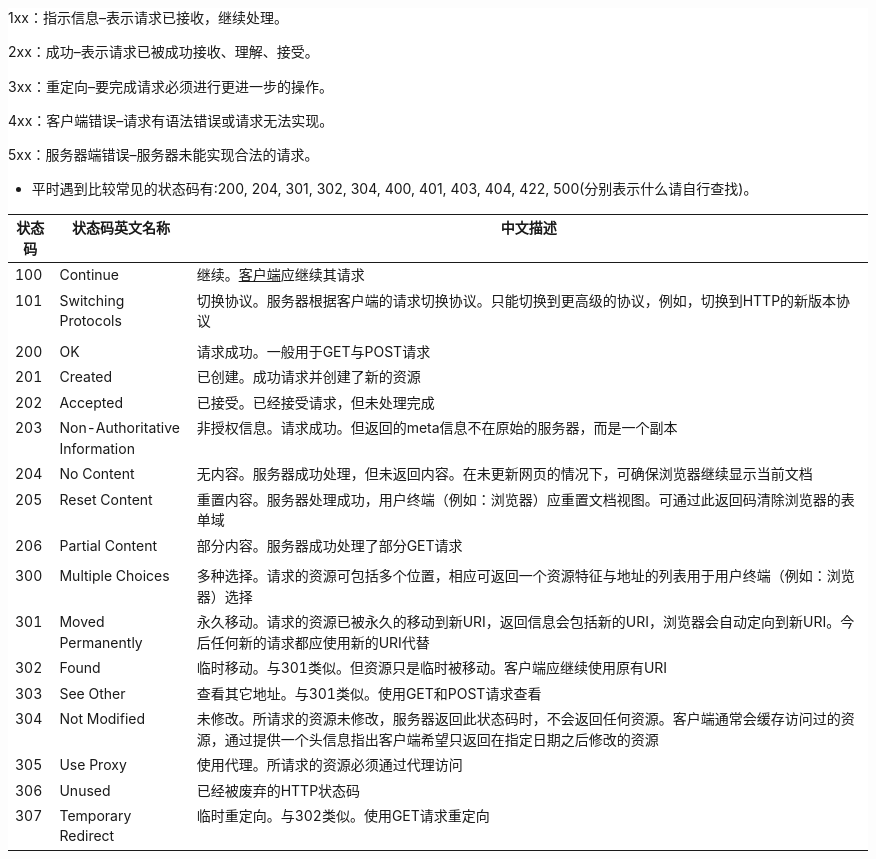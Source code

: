 1xx：指示信息–表示请求已接收，继续处理。

2xx：成功–表示请求已被成功接收、理解、接受。

3xx：重定向–要完成请求必须进行更进一步的操作。

4xx：客户端错误–请求有语法错误或请求无法实现。

5xx：服务器端错误–服务器未能实现合法的请求。

- 平时遇到比较常见的状态码有:200, 204, 301, 302, 304, 400, 401, 403, 404, 422, 500(分别表示什么请自行查找)。

| 状态码 | 状态码英文名称                  | 中文描述                                                     |
| ------ | ------------------------------- | ------------------------------------------------------------ |
| 100    | Continue                        | 继续。[客户端](http://www.dreamdu.com/webbuild/client_vs_server/)应继续其请求 |
| 101    | Switching Protocols             | 切换协议。服务器根据客户端的请求切换协议。只能切换到更高级的协议，例如，切换到HTTP的新版本协议 |
|        |                                 |                                                              |
| 200    | OK                              | 请求成功。一般用于GET与POST请求                              |
| 201    | Created                         | 已创建。成功请求并创建了新的资源                             |
| 202    | Accepted                        | 已接受。已经接受请求，但未处理完成                           |
| 203    | Non-Authoritative Information   | 非授权信息。请求成功。但返回的meta信息不在原始的服务器，而是一个副本 |
| 204    | No Content                      | 无内容。服务器成功处理，但未返回内容。在未更新网页的情况下，可确保浏览器继续显示当前文档 |
| 205    | Reset Content                   | 重置内容。服务器处理成功，用户终端（例如：浏览器）应重置文档视图。可通过此返回码清除浏览器的表单域 |
| 206    | Partial Content                 | 部分内容。服务器成功处理了部分GET请求                        |
|        |                                 |                                                              |
| 300    | Multiple Choices                | 多种选择。请求的资源可包括多个位置，相应可返回一个资源特征与地址的列表用于用户终端（例如：浏览器）选择 |
| 301    | Moved Permanently               | 永久移动。请求的资源已被永久的移动到新URI，返回信息会包括新的URI，浏览器会自动定向到新URI。今后任何新的请求都应使用新的URI代替 |
| 302    | Found                           | 临时移动。与301类似。但资源只是临时被移动。客户端应继续使用原有URI |
| 303    | See Other                       | 查看其它地址。与301类似。使用GET和POST请求查看               |
| 304    | Not Modified                    | 未修改。所请求的资源未修改，服务器返回此状态码时，不会返回任何资源。客户端通常会缓存访问过的资源，通过提供一个头信息指出客户端希望只返回在指定日期之后修改的资源 |
| 305    | Use Proxy                       | 使用代理。所请求的资源必须通过代理访问                       |
| 306    | Unused                          | 已经被废弃的HTTP状态码                                       |
| 307    | Temporary Redirect              | 临时重定向。与302类似。使用GET请求重定向                     |
